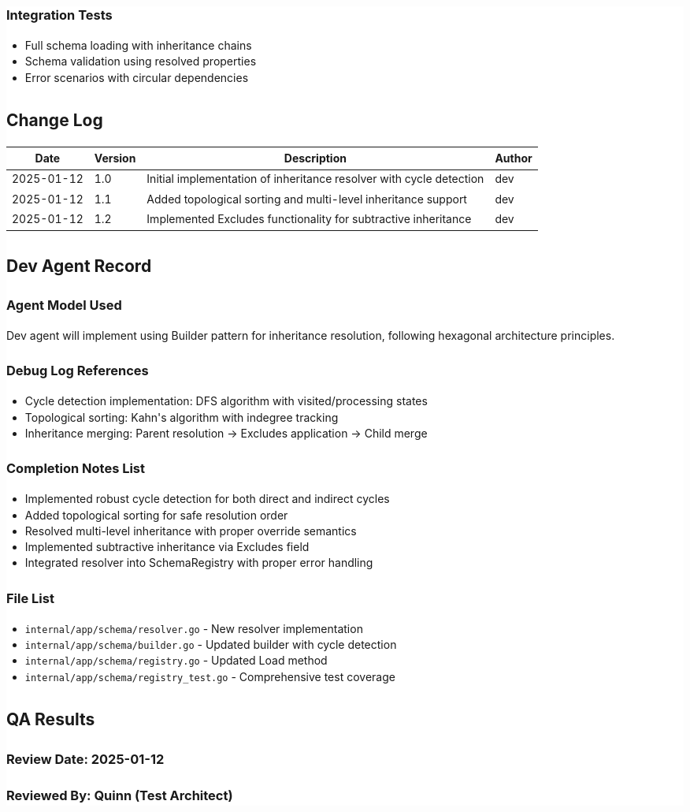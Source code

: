 ### Integration Tests

- Full schema loading with inheritance chains
- Schema validation using resolved properties
- Error scenarios with circular dependencies

## Change Log

| Date | Version | Description | Author |
|------|---------|-------------|--------|
| 2025-01-12 | 1.0 | Initial implementation of inheritance resolver with cycle detection | dev |
| 2025-01-12 | 1.1 | Added topological sorting and multi-level inheritance support | dev |
| 2025-01-12 | 1.2 | Implemented Excludes functionality for subtractive inheritance | dev |

## Dev Agent Record

### Agent Model Used

Dev agent will implement using Builder pattern for inheritance resolution, following hexagonal architecture principles.

### Debug Log References

- Cycle detection implementation: DFS algorithm with visited/processing states
- Topological sorting: Kahn's algorithm with indegree tracking
- Inheritance merging: Parent resolution → Excludes application → Child merge

### Completion Notes List

- Implemented robust cycle detection for both direct and indirect cycles
- Added topological sorting for safe resolution order
- Resolved multi-level inheritance with proper override semantics
- Implemented subtractive inheritance via Excludes field
- Integrated resolver into SchemaRegistry with proper error handling

### File List

- `internal/app/schema/resolver.go` - New resolver implementation
- `internal/app/schema/builder.go` - Updated builder with cycle detection
- `internal/app/schema/registry.go` - Updated Load method
- `internal/app/schema/registry_test.go` - Comprehensive test coverage

## QA Results

### Review Date: 2025-01-12

### Reviewed By: Quinn (Test Architect)
